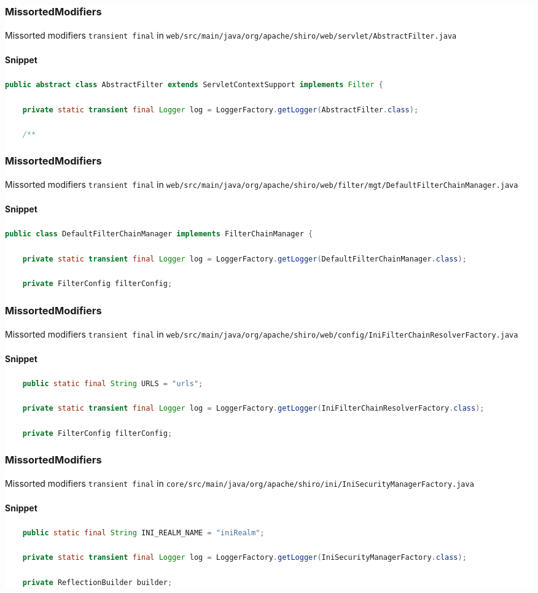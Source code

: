 ### MissortedModifiers
Missorted modifiers `transient final`
in `web/src/main/java/org/apache/shiro/web/servlet/AbstractFilter.java`
#### Snippet
```java
public abstract class AbstractFilter extends ServletContextSupport implements Filter {

    private static transient final Logger log = LoggerFactory.getLogger(AbstractFilter.class);

    /**
```

### MissortedModifiers
Missorted modifiers `transient final`
in `web/src/main/java/org/apache/shiro/web/filter/mgt/DefaultFilterChainManager.java`
#### Snippet
```java
public class DefaultFilterChainManager implements FilterChainManager {

    private static transient final Logger log = LoggerFactory.getLogger(DefaultFilterChainManager.class);

    private FilterConfig filterConfig;
```

### MissortedModifiers
Missorted modifiers `transient final`
in `web/src/main/java/org/apache/shiro/web/config/IniFilterChainResolverFactory.java`
#### Snippet
```java
    public static final String URLS = "urls";

    private static transient final Logger log = LoggerFactory.getLogger(IniFilterChainResolverFactory.class);

    private FilterConfig filterConfig;
```

### MissortedModifiers
Missorted modifiers `transient final`
in `core/src/main/java/org/apache/shiro/ini/IniSecurityManagerFactory.java`
#### Snippet
```java
    public static final String INI_REALM_NAME = "iniRealm";

    private static transient final Logger log = LoggerFactory.getLogger(IniSecurityManagerFactory.class);

    private ReflectionBuilder builder;
```
